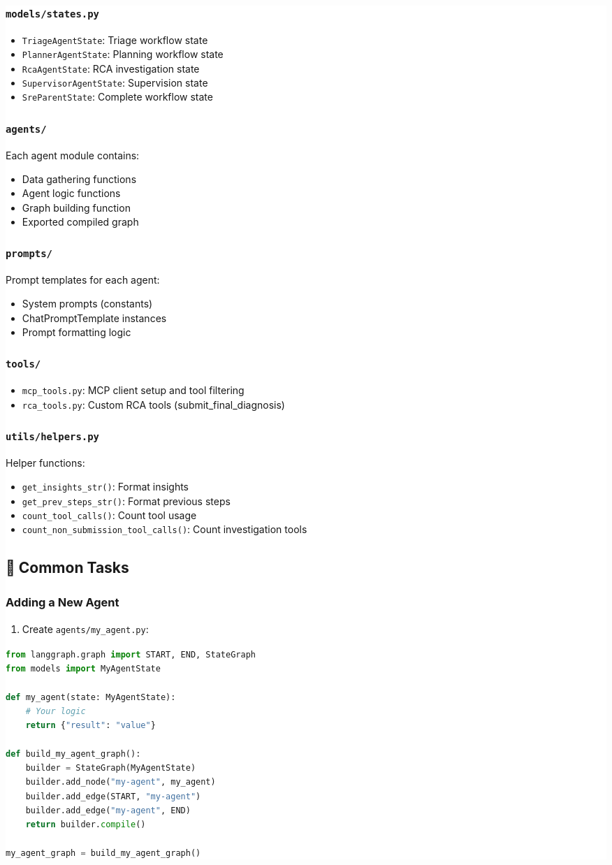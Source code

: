 ### `models/states.py`
- `TriageAgentState`: Triage workflow state
- `PlannerAgentState`: Planning workflow state
- `RcaAgentState`: RCA investigation state
- `SupervisorAgentState`: Supervision state
- `SreParentState`: Complete workflow state

### `agents/`
Each agent module contains:
- Data gathering functions
- Agent logic functions
- Graph building function
- Exported compiled graph

### `prompts/`
Prompt templates for each agent:
- System prompts (constants)
- ChatPromptTemplate instances
- Prompt formatting logic

### `tools/`
- `mcp_tools.py`: MCP client setup and tool filtering
- `rca_tools.py`: Custom RCA tools (submit_final_diagnosis)

### `utils/helpers.py`
Helper functions:
- `get_insights_str()`: Format insights
- `get_prev_steps_str()`: Format previous steps
- `count_tool_calls()`: Count tool usage
- `count_non_submission_tool_calls()`: Count investigation tools

## 🔧 Common Tasks

### Adding a New Agent

1. Create `agents/my_agent.py`:
```python
from langgraph.graph import START, END, StateGraph
from models import MyAgentState

def my_agent(state: MyAgentState):
    # Your logic
    return {"result": "value"}

def build_my_agent_graph():
    builder = StateGraph(MyAgentState)
    builder.add_node("my-agent", my_agent)
    builder.add_edge(START, "my-agent")
    builder.add_edge("my-agent", END)
    return builder.compile()

my_agent_graph = build_my_agent_graph()
```
